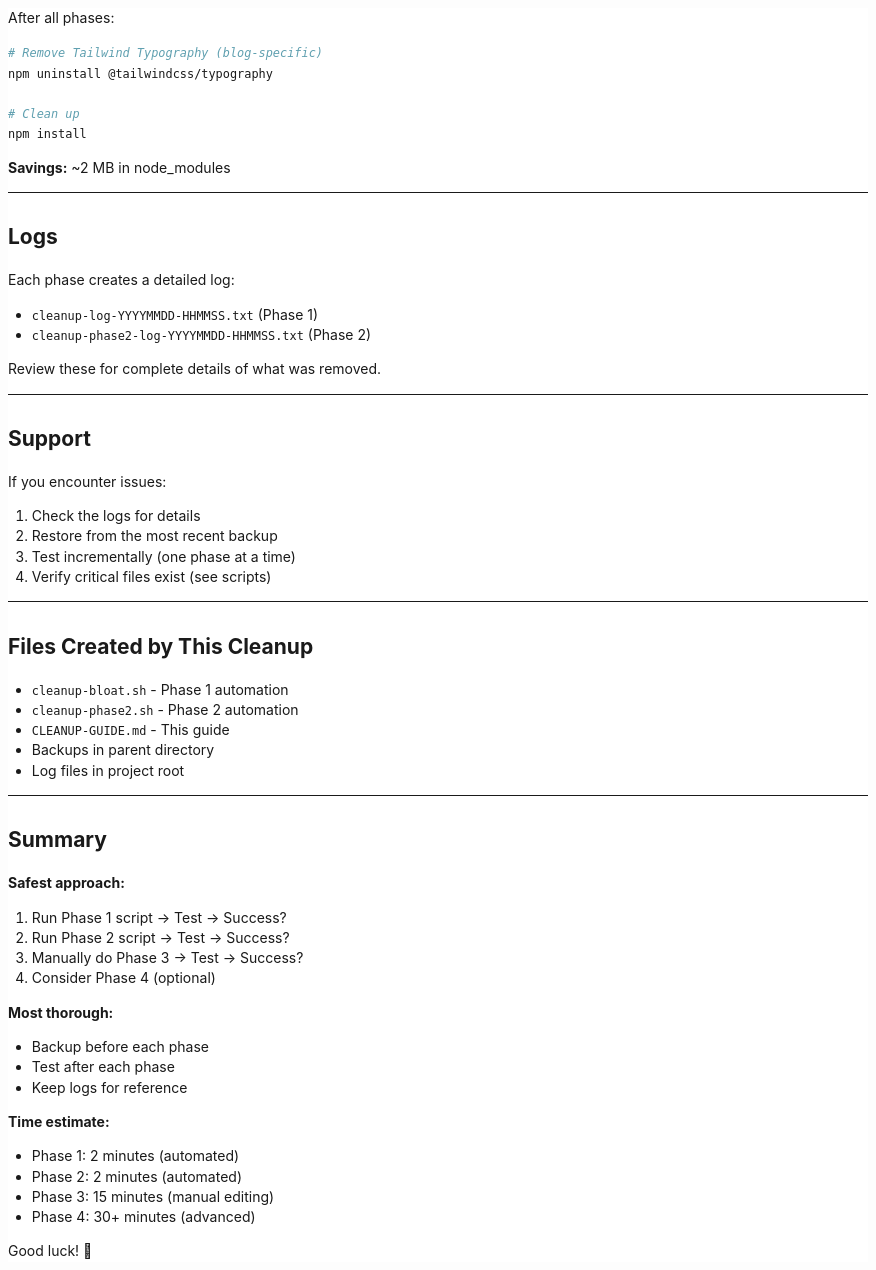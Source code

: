 After all phases:

```bash
# Remove Tailwind Typography (blog-specific)
npm uninstall @tailwindcss/typography

# Clean up
npm install
```

**Savings:** ~2 MB in node_modules

---

## Logs

Each phase creates a detailed log:

- `cleanup-log-YYYYMMDD-HHMMSS.txt` (Phase 1)
- `cleanup-phase2-log-YYYYMMDD-HHMMSS.txt` (Phase 2)

Review these for complete details of what was removed.

---

## Support

If you encounter issues:

1. Check the logs for details
2. Restore from the most recent backup
3. Test incrementally (one phase at a time)
4. Verify critical files exist (see scripts)

---

## Files Created by This Cleanup

- `cleanup-bloat.sh` - Phase 1 automation
- `cleanup-phase2.sh` - Phase 2 automation
- `CLEANUP-GUIDE.md` - This guide
- Backups in parent directory
- Log files in project root

---

## Summary

**Safest approach:**
1. Run Phase 1 script → Test → Success?
2. Run Phase 2 script → Test → Success?
3. Manually do Phase 3 → Test → Success?
4. Consider Phase 4 (optional)

**Most thorough:**
- Backup before each phase
- Test after each phase
- Keep logs for reference

**Time estimate:**
- Phase 1: 2 minutes (automated)
- Phase 2: 2 minutes (automated)
- Phase 3: 15 minutes (manual editing)
- Phase 4: 30+ minutes (advanced)

Good luck! 🚀
